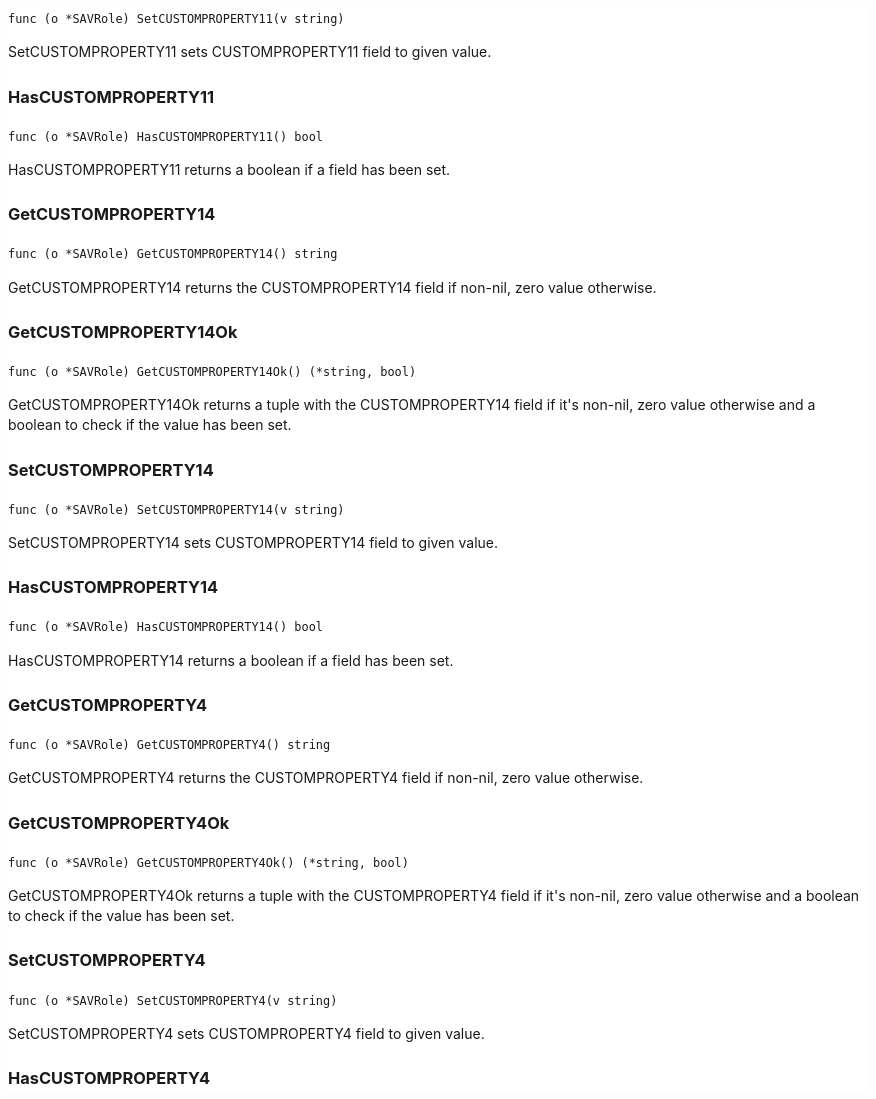 `func (o *SAVRole) SetCUSTOMPROPERTY11(v string)`

SetCUSTOMPROPERTY11 sets CUSTOMPROPERTY11 field to given value.

### HasCUSTOMPROPERTY11

`func (o *SAVRole) HasCUSTOMPROPERTY11() bool`

HasCUSTOMPROPERTY11 returns a boolean if a field has been set.

### GetCUSTOMPROPERTY14

`func (o *SAVRole) GetCUSTOMPROPERTY14() string`

GetCUSTOMPROPERTY14 returns the CUSTOMPROPERTY14 field if non-nil, zero value otherwise.

### GetCUSTOMPROPERTY14Ok

`func (o *SAVRole) GetCUSTOMPROPERTY14Ok() (*string, bool)`

GetCUSTOMPROPERTY14Ok returns a tuple with the CUSTOMPROPERTY14 field if it's non-nil, zero value otherwise
and a boolean to check if the value has been set.

### SetCUSTOMPROPERTY14

`func (o *SAVRole) SetCUSTOMPROPERTY14(v string)`

SetCUSTOMPROPERTY14 sets CUSTOMPROPERTY14 field to given value.

### HasCUSTOMPROPERTY14

`func (o *SAVRole) HasCUSTOMPROPERTY14() bool`

HasCUSTOMPROPERTY14 returns a boolean if a field has been set.

### GetCUSTOMPROPERTY4

`func (o *SAVRole) GetCUSTOMPROPERTY4() string`

GetCUSTOMPROPERTY4 returns the CUSTOMPROPERTY4 field if non-nil, zero value otherwise.

### GetCUSTOMPROPERTY4Ok

`func (o *SAVRole) GetCUSTOMPROPERTY4Ok() (*string, bool)`

GetCUSTOMPROPERTY4Ok returns a tuple with the CUSTOMPROPERTY4 field if it's non-nil, zero value otherwise
and a boolean to check if the value has been set.

### SetCUSTOMPROPERTY4

`func (o *SAVRole) SetCUSTOMPROPERTY4(v string)`

SetCUSTOMPROPERTY4 sets CUSTOMPROPERTY4 field to given value.

### HasCUSTOMPROPERTY4

